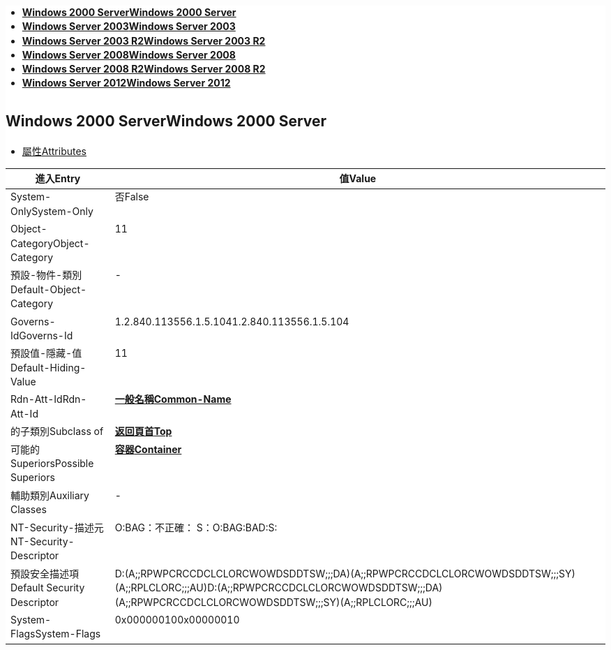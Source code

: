 -   [<span data-ttu-id="441e2-119">**Windows 2000 Server**</span><span class="sxs-lookup"><span data-stu-id="441e2-119">**Windows 2000 Server**</span></span>](#windows-2000-server)
-   [<span data-ttu-id="441e2-120">**Windows Server 2003**</span><span class="sxs-lookup"><span data-stu-id="441e2-120">**Windows Server 2003**</span></span>](#windows-server-2003)
-   [<span data-ttu-id="441e2-121">**Windows Server 2003 R2**</span><span class="sxs-lookup"><span data-stu-id="441e2-121">**Windows Server 2003 R2**</span></span>](#windows-server-2003-r2)
-   [<span data-ttu-id="441e2-122">**Windows Server 2008**</span><span class="sxs-lookup"><span data-stu-id="441e2-122">**Windows Server 2008**</span></span>](#windows-server-2008)
-   [<span data-ttu-id="441e2-123">**Windows Server 2008 R2**</span><span class="sxs-lookup"><span data-stu-id="441e2-123">**Windows Server 2008 R2**</span></span>](#windows-server-2008-r2)
-   [<span data-ttu-id="441e2-124">**Windows Server 2012**</span><span class="sxs-lookup"><span data-stu-id="441e2-124">**Windows Server 2012**</span></span>](#windows-server-2012)

## <a name="windows-2000-server"></a><span data-ttu-id="441e2-125">Windows 2000 Server</span><span class="sxs-lookup"><span data-stu-id="441e2-125">Windows 2000 Server</span></span>

-   [<span data-ttu-id="441e2-126">屬性</span><span class="sxs-lookup"><span data-stu-id="441e2-126">Attributes</span></span>](#windows-2000-server-attributes)



| <span data-ttu-id="441e2-127">進入</span><span class="sxs-lookup"><span data-stu-id="441e2-127">Entry</span></span> | <span data-ttu-id="441e2-128">值</span><span class="sxs-lookup"><span data-stu-id="441e2-128">Value</span></span> |
|-----------------------------|----------------------------------------------------------------------------------------------|
| <span data-ttu-id="441e2-129">System-Only</span><span class="sxs-lookup"><span data-stu-id="441e2-129">System-Only</span></span>                 | <span data-ttu-id="441e2-130">否</span><span class="sxs-lookup"><span data-stu-id="441e2-130">False</span></span>                                                                                        |
| <span data-ttu-id="441e2-131">Object-Category</span><span class="sxs-lookup"><span data-stu-id="441e2-131">Object-Category</span></span>             | <span data-ttu-id="441e2-132">1</span><span class="sxs-lookup"><span data-stu-id="441e2-132">1</span></span>                                                                                            |
| <span data-ttu-id="441e2-133">預設-物件-類別</span><span class="sxs-lookup"><span data-stu-id="441e2-133">Default-Object-Category</span></span>     | \-                                                                                           |
| <span data-ttu-id="441e2-134">Governs-Id</span><span class="sxs-lookup"><span data-stu-id="441e2-134">Governs-Id</span></span>                  | <span data-ttu-id="441e2-135">1.2.840.113556.1.5.104</span><span class="sxs-lookup"><span data-stu-id="441e2-135">1.2.840.113556.1.5.104</span></span>                                                                       |
| <span data-ttu-id="441e2-136">預設值-隱藏-值</span><span class="sxs-lookup"><span data-stu-id="441e2-136">Default-Hiding-Value</span></span>        | <span data-ttu-id="441e2-137">1</span><span class="sxs-lookup"><span data-stu-id="441e2-137">1</span></span>                                                                                            |
| <span data-ttu-id="441e2-138">Rdn-Att-Id</span><span class="sxs-lookup"><span data-stu-id="441e2-138">Rdn-Att-Id</span></span>                  | [<span data-ttu-id="441e2-139">**一般名稱**</span><span class="sxs-lookup"><span data-stu-id="441e2-139">**Common-Name**</span></span>](a-cn.md)<br/>                                                       |
| <span data-ttu-id="441e2-140">的子類別</span><span class="sxs-lookup"><span data-stu-id="441e2-140">Subclass of</span></span>                 | [<span data-ttu-id="441e2-141">**返回頁首**</span><span class="sxs-lookup"><span data-stu-id="441e2-141">**Top**</span></span>](c-top.md)<br/>                                                              |
| <span data-ttu-id="441e2-142">可能的 Superiors</span><span class="sxs-lookup"><span data-stu-id="441e2-142">Possible Superiors</span></span>          | [<span data-ttu-id="441e2-143">**容器**</span><span class="sxs-lookup"><span data-stu-id="441e2-143">**Container**</span></span>](c-container.md)                                                             |
| <span data-ttu-id="441e2-144">輔助類別</span><span class="sxs-lookup"><span data-stu-id="441e2-144">Auxiliary Classes</span></span>           | \-                                                                                           |
| <span data-ttu-id="441e2-145">NT-Security-描述元</span><span class="sxs-lookup"><span data-stu-id="441e2-145">NT-Security-Descriptor</span></span>      | <span data-ttu-id="441e2-146">O:BAG：不正確： S：</span><span class="sxs-lookup"><span data-stu-id="441e2-146">O:BAG:BAD:S:</span></span>                                                                                 |
| <span data-ttu-id="441e2-147">預設安全描述項</span><span class="sxs-lookup"><span data-stu-id="441e2-147">Default Security Descriptor</span></span> | <span data-ttu-id="441e2-148">D:(A;;RPWPCRCCDCLCLORCWOWDSDDTSW;;;DA)(A;;RPWPCRCCDCLCLORCWOWDSDDTSW;;;SY)(A;;RPLCLORC;;;AU)</span><span class="sxs-lookup"><span data-stu-id="441e2-148">D:(A;;RPWPCRCCDCLCLORCWOWDSDDTSW;;;DA)(A;;RPWPCRCCDCLCLORCWOWDSDDTSW;;;SY)(A;;RPLCLORC;;;AU)</span></span> |
| <span data-ttu-id="441e2-149">System-Flags</span><span class="sxs-lookup"><span data-stu-id="441e2-149">System-Flags</span></span>                | <span data-ttu-id="441e2-150">0x00000010</span><span class="sxs-lookup"><span data-stu-id="441e2-150">0x00000010</span></span>                                                                                   |


